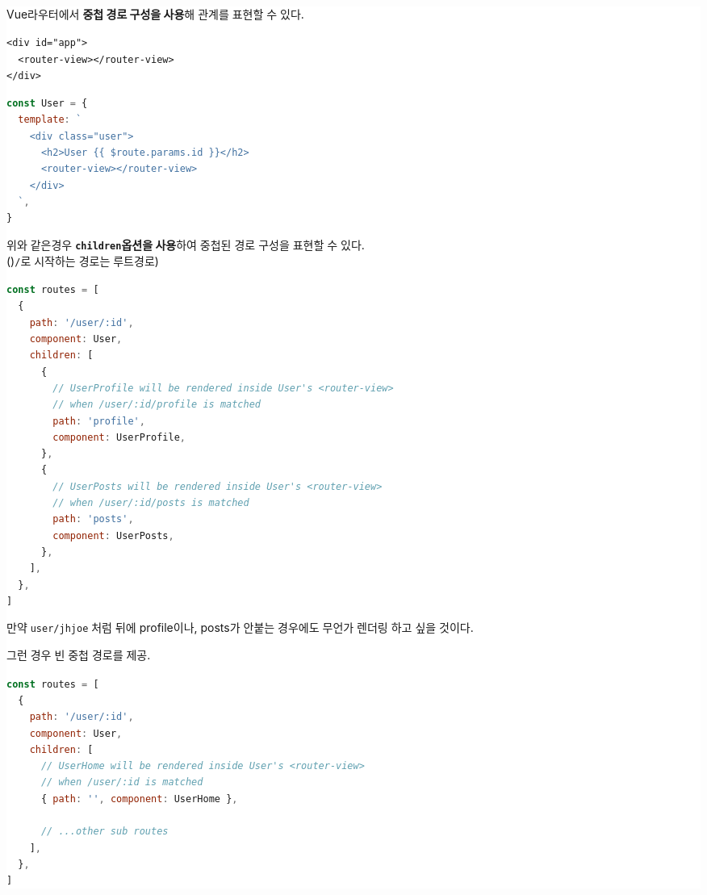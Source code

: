 Vue라우터에서 **중첩 경로 구성을 사용**해 관계를 표현할 수 있다.

```vue
<div id="app">
  <router-view></router-view>
</div>
```

```javascript
const User = {
  template: `
    <div class="user">
      <h2>User {{ $route.params.id }}</h2>
      <router-view></router-view>
    </div>
  `,
}
```

위와 같은경우 **`children`옵션을 사용**하여 중첩된 경로 구성을 표현할 수 있다.<br/>()`/`로 시작하는 경로는 루트경로)

```javascript
const routes = [
  {
    path: '/user/:id',
    component: User,
    children: [
      {
        // UserProfile will be rendered inside User's <router-view>
        // when /user/:id/profile is matched
        path: 'profile',
        component: UserProfile,
      },
      {
        // UserPosts will be rendered inside User's <router-view>
        // when /user/:id/posts is matched
        path: 'posts',
        component: UserPosts,
      },
    ],
  },
]
```

만약  `user/jhjoe` 처럼 뒤에 profile이나, posts가 안붙는 경우에도 무언가 렌더링 하고 싶을 것이다.

그런 경우 빈 중첩 경로를 제공.

```javascript
const routes = [
  {
    path: '/user/:id',
    component: User,
    children: [
      // UserHome will be rendered inside User's <router-view>
      // when /user/:id is matched
      { path: '', component: UserHome },

      // ...other sub routes
    ],
  },
]
```
